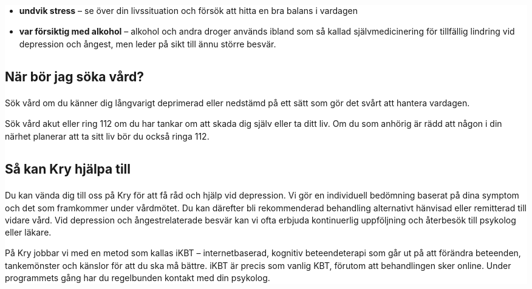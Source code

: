 *   **undvik stress** – se över din livssituation och försök att hitta en bra balans i vardagen
    
*   **var försiktig med alkohol** – alkohol och andra droger används ibland som så kallad självmedicinering för tillfällig lindring vid depression och ångest, men leder på sikt till ännu större besvär.
    

När bör jag söka vård?
----------------------

Sök vård om du känner dig långvarigt deprimerad eller nedstämd på ett sätt som gör det svårt att hantera vardagen.

Sök vård akut eller ring 112 om du har tankar om att skada dig själv eller ta ditt liv. Om du som anhörig är rädd att någon i din närhet planerar att ta sitt liv bör du också ringa 112.

Så kan Kry hjälpa till
----------------------

Du kan vända dig till oss på Kry för att få råd och hjälp vid depression. Vi gör en individuell bedömning baserat på dina symptom och det som framkommer under vårdmötet. Du kan därefter bli rekommenderad behandling alternativt hänvisad eller remitterad till vidare vård. Vid depression och ångestrelaterade besvär kan vi ofta erbjuda kontinuerlig uppföljning och återbesök till psykolog eller läkare.

På Kry jobbar vi med en metod som kallas iKBT – internetbaserad, kognitiv beteendeterapi som går ut på att förändra beteenden, tankemönster och känslor för att du ska må bättre. iKBT är precis som vanlig KBT, förutom att behandlingen sker online. Under programmets gång har du regelbunden kontakt med din psykolog.